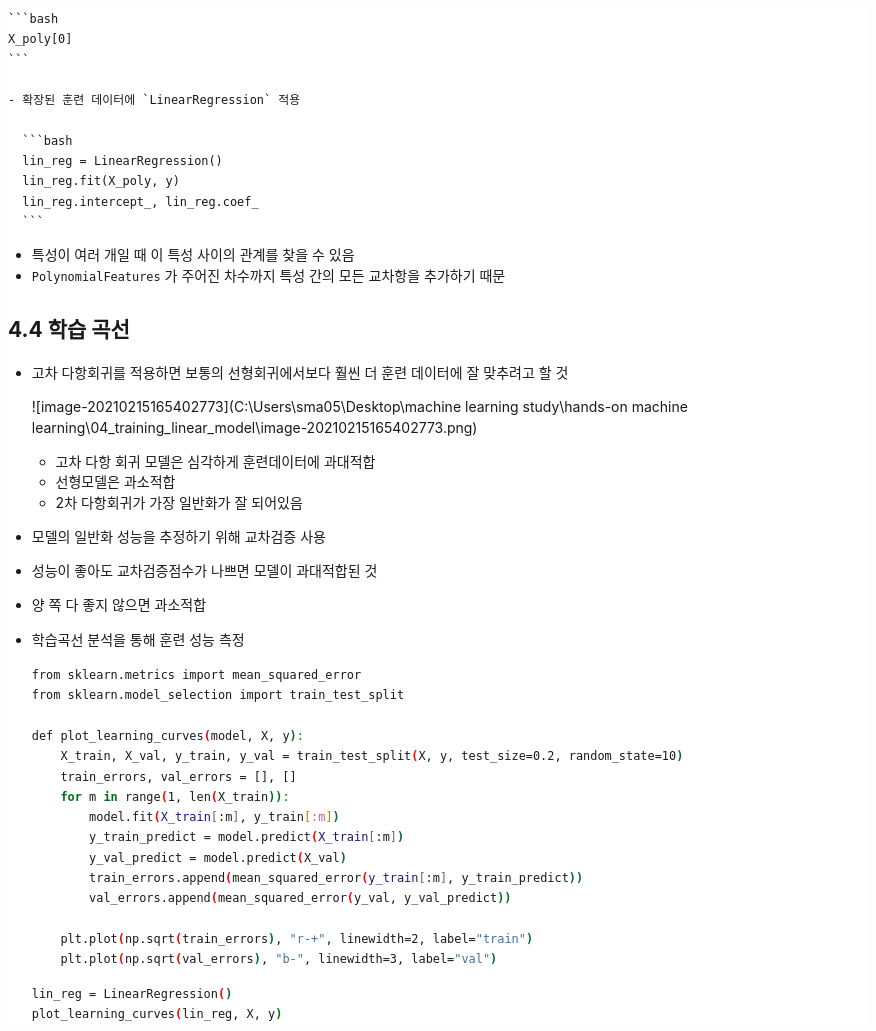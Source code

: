     ```bash
    X_poly[0]
    ```

    - 확장된 훈련 데이터에 `LinearRegression` 적용

      ```bash
      lin_reg = LinearRegression()
      lin_reg.fit(X_poly, y)
      lin_reg.intercept_, lin_reg.coef_
      ```

  - 특성이 여러 개일 때 이 특성 사이의 관계를 찾을 수 있음
  - `PolynomialFeatures` 가 주어진 차수까지 특성 간의 모든 교차항을 추가하기 때문



## 4.4 학습 곡선

- 고차 다항회귀를 적용하면 보통의 선형회귀에서보다 훨씬 더 훈련 데이터에 잘 맞추려고 할 것

  ![image-20210215165402773](C:\Users\sma05\Desktop\machine learning study\hands-on machine learning\04_training_linear_model\image-20210215165402773.png)

  - 고차 다항 회귀 모델은 심각하게 훈련데이터에 과대적합
  - 선형모델은 과소적합
  - 2차 다항회귀가 가장 일반화가 잘 되어있음

- 모델의 일반화 성능을 추정하기 위해 교차검증 사용

- 성능이 좋아도 교차검증점수가 나쁘면 모델이 과대적합된 것

- 양 쪽 다 좋지 않으면 과소적합

- 학습곡선 분석을 통해 훈련 성능 측정

  ```bash
  from sklearn.metrics import mean_squared_error
  from sklearn.model_selection import train_test_split
  
  def plot_learning_curves(model, X, y):
      X_train, X_val, y_train, y_val = train_test_split(X, y, test_size=0.2, random_state=10)
      train_errors, val_errors = [], []
      for m in range(1, len(X_train)):
          model.fit(X_train[:m], y_train[:m])
          y_train_predict = model.predict(X_train[:m])
          y_val_predict = model.predict(X_val)
          train_errors.append(mean_squared_error(y_train[:m], y_train_predict))
          val_errors.append(mean_squared_error(y_val, y_val_predict))
  
      plt.plot(np.sqrt(train_errors), "r-+", linewidth=2, label="train")
      plt.plot(np.sqrt(val_errors), "b-", linewidth=3, label="val")
  ```

  ```bash
  lin_reg = LinearRegression()
  plot_learning_curves(lin_reg, X, y)
  ```
